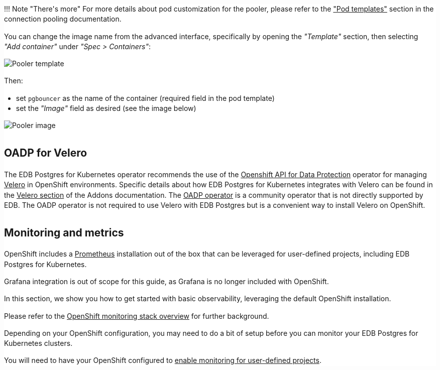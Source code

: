 !!! Note "There's more"
    For more details about pod customization for the pooler, please refer to
    the ["Pod templates"](connection_pooling.md#podtemplates) section in the
    connection pooling documentation.

You can change the image name from the advanced interface, specifically by
opening the *"Template"* section, then selecting *"Add container"*
under *"Spec > Containers"*:

![Pooler template](./images/pgbouncer-pooler-template.png)

Then:

- set `pgbouncer` as the name of the container (required field in the pod template)
- set the *"Image"* field as desired (see the image below)

![Pooler image](./images/pgbouncer-pooler-image.png)

## OADP for Velero

The EDB Postgres for Kubernetes operator recommends the use of the
[Openshift API for Data Protection](https://github.com/openshift/oadp-operator) operator for managing [Velero](https://velero.io/)
in OpenShift environments.
Specific details about how EDB Postgres for Kubernetes integrates with Velero
can be found in the [Velero section](addons.md#velero) of the Addons documentation.
The [OADP operator](https://docs.openshift.com/container-platform/latest/backup_and_restore/application_backup_and_restore/installing/about-installing-oadp.html)
is a community operator that is not directly supported by EDB.
The OADP operator is not required to use Velero with EDB Postgres but is a
convenient way to install Velero on OpenShift.

## Monitoring and metrics

OpenShift includes a [Prometheus](https://prometheus.io) installation out of
the box that can be leveraged for user-defined projects, including EDB
Postgres for Kubernetes.

Grafana integration is out of scope for this guide, as Grafana is no longer
included with OpenShift.

In this section, we show you how to get started with basic observability,
leveraging the default OpenShift installation.

Please refer to the [OpenShift monitoring stack overview](https://docs.openshift.com/container-platform/4.11/monitoring/monitoring-overview.html)
for further background.

Depending on your OpenShift configuration, you may need to do a bit of setup
before you can monitor your EDB Postgres for Kubernetes clusters.

You will need to have your OpenShift configured to
[enable monitoring for user-defined projects](https://docs.openshift.com/container-platform/4.11/monitoring/enabling-monitoring-for-user-defined-projects.html).
